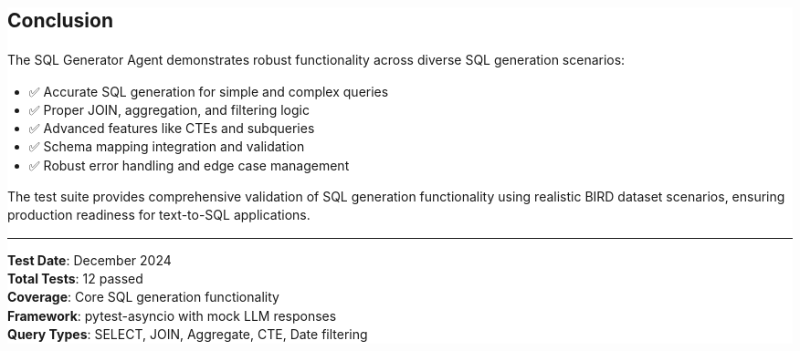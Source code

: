 ## Conclusion
The SQL Generator Agent demonstrates robust functionality across diverse SQL generation scenarios:
- ✅ Accurate SQL generation for simple and complex queries
- ✅ Proper JOIN, aggregation, and filtering logic
- ✅ Advanced features like CTEs and subqueries
- ✅ Schema mapping integration and validation
- ✅ Robust error handling and edge case management

The test suite provides comprehensive validation of SQL generation functionality using realistic BIRD dataset scenarios, ensuring production readiness for text-to-SQL applications.

---
**Test Date**: December 2024  
**Total Tests**: 12 passed  
**Coverage**: Core SQL generation functionality  
**Framework**: pytest-asyncio with mock LLM responses  
**Query Types**: SELECT, JOIN, Aggregate, CTE, Date filtering